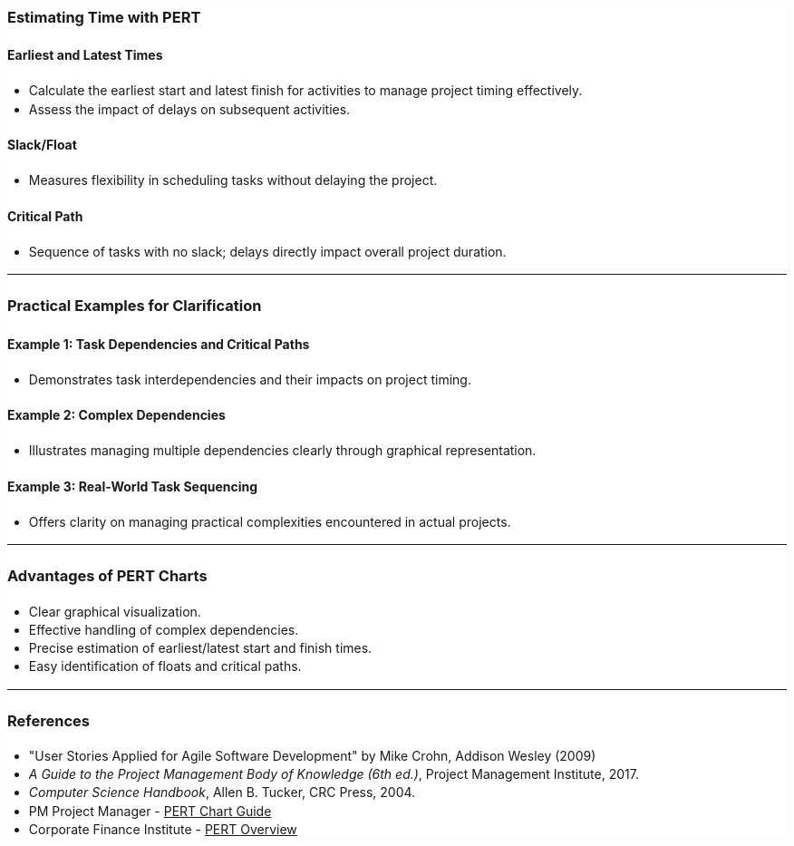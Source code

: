 ### Estimating Time with PERT

#### Earliest and Latest Times

- Calculate the earliest start and latest finish for activities to manage project timing effectively.
- Assess the impact of delays on subsequent activities.

#### Slack/Float

- Measures flexibility in scheduling tasks without delaying the project.

#### Critical Path

- Sequence of tasks with no slack; delays directly impact overall project duration.

---

### Practical Examples for Clarification

#### Example 1: Task Dependencies and Critical Paths

- Demonstrates task interdependencies and their impacts on project timing.

#### Example 2: Complex Dependencies

- Illustrates managing multiple dependencies clearly through graphical representation.

#### Example 3: Real-World Task Sequencing

- Offers clarity on managing practical complexities encountered in actual projects.

---

### Advantages of PERT Charts

- Clear graphical visualization.
- Effective handling of complex dependencies.
- Precise estimation of earliest/latest start and finish times.
- Easy identification of floats and critical paths.

---

### References

- "User Stories Applied for Agile Software Development" by Mike Crohn, Addison Wesley (2009)
- _A Guide to the Project Management Body of Knowledge (6th ed.)_, Project Management Institute, 2017.
- _Computer Science Handbook_, Allen B. Tucker, CRC Press, 2004.
- PM Project Manager - [PERT Chart Guide](https://www.projectmanager.com/guides/pert-chart)
- Corporate Finance Institute - [PERT Overview](https://corporatefinanceinstitute.com/resources/knowledge/other/project-evaluation-review-technique-pert/)
